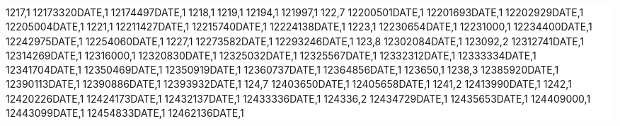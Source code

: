 1217,1
12173320DATE,1
12174497DATE,1
1218,1
1219,1
12194,1
121997,1
122,7
12200501DATE,1
12201693DATE,1
12202929DATE,1
12205004DATE,1
1221,1
12211427DATE,1
12215740DATE,1
12224138DATE,1
1223,1
12230654DATE,1
12231000,1
12234400DATE,1
12242975DATE,1
12254060DATE,1
1227,1
12273582DATE,1
12293246DATE,1
123,8
12302084DATE,1
123092,2
12312741DATE,1
12314269DATE,1
12316000,1
12320830DATE,1
12325032DATE,1
12325567DATE,1
12332312DATE,1
12333334DATE,1
12341704DATE,1
12350469DATE,1
12350919DATE,1
12360737DATE,1
12364856DATE,1
123650,1
1238,3
12385920DATE,1
12390113DATE,1
12390886DATE,1
12393932DATE,1
124,7
12403650DATE,1
12405658DATE,1
1241,2
12413990DATE,1
1242,1
12420226DATE,1
12424173DATE,1
12432137DATE,1
12433336DATE,1
124336,2
12434729DATE,1
12435653DATE,1
124409000,1
12443099DATE,1
12454833DATE,1
12462136DATE,1